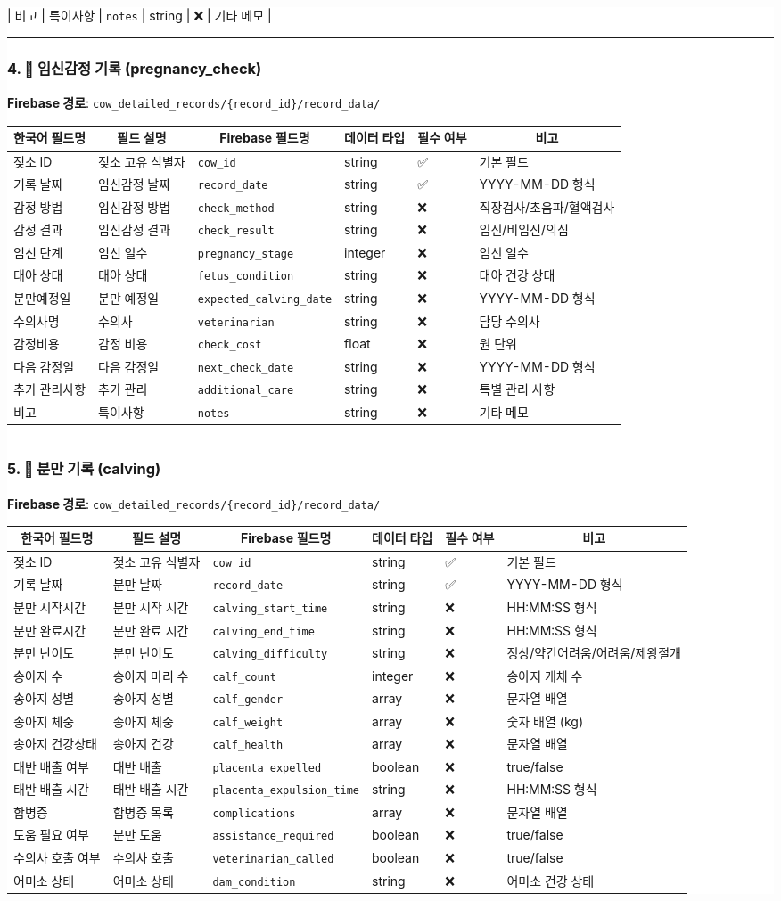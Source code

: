 | 비고 | 특이사항 | `notes` | string | ❌ | 기타 메모 |

---

### 4. 🤱 임신감정 기록 (pregnancy_check)

**Firebase 경로**: `cow_detailed_records/{record_id}/record_data/`

| 한국어 필드명 | 필드 설명 | Firebase 필드명 | 데이터 타입 | 필수 여부 | 비고 |
|---------------|-----------|-----------------|-------------|-----------|------|
| 젖소 ID | 젖소 고유 식별자 | `cow_id` | string | ✅ | 기본 필드 |
| 기록 날짜 | 임신감정 날짜 | `record_date` | string | ✅ | YYYY-MM-DD 형식 |
| 감정 방법 | 임신감정 방법 | `check_method` | string | ❌ | 직장검사/초음파/혈액검사 |
| 감정 결과 | 임신감정 결과 | `check_result` | string | ❌ | 임신/비임신/의심 |
| 임신 단계 | 임신 일수 | `pregnancy_stage` | integer | ❌ | 임신 일수 |
| 태아 상태 | 태아 상태 | `fetus_condition` | string | ❌ | 태아 건강 상태 |
| 분만예정일 | 분만 예정일 | `expected_calving_date` | string | ❌ | YYYY-MM-DD 형식 |
| 수의사명 | 수의사 | `veterinarian` | string | ❌ | 담당 수의사 |
| 감정비용 | 감정 비용 | `check_cost` | float | ❌ | 원 단위 |
| 다음 감정일 | 다음 감정일 | `next_check_date` | string | ❌ | YYYY-MM-DD 형식 |
| 추가 관리사항 | 추가 관리 | `additional_care` | string | ❌ | 특별 관리 사항 |
| 비고 | 특이사항 | `notes` | string | ❌ | 기타 메모 |

---

### 5. 👶 분만 기록 (calving)

**Firebase 경로**: `cow_detailed_records/{record_id}/record_data/`

| 한국어 필드명 | 필드 설명 | Firebase 필드명 | 데이터 타입 | 필수 여부 | 비고 |
|---------------|-----------|-----------------|-------------|-----------|------|
| 젖소 ID | 젖소 고유 식별자 | `cow_id` | string | ✅ | 기본 필드 |
| 기록 날짜 | 분만 날짜 | `record_date` | string | ✅ | YYYY-MM-DD 형식 |
| 분만 시작시간 | 분만 시작 시간 | `calving_start_time` | string | ❌ | HH:MM:SS 형식 |
| 분만 완료시간 | 분만 완료 시간 | `calving_end_time` | string | ❌ | HH:MM:SS 형식 |
| 분만 난이도 | 분만 난이도 | `calving_difficulty` | string | ❌ | 정상/약간어려움/어려움/제왕절개 |
| 송아지 수 | 송아지 마리 수 | `calf_count` | integer | ❌ | 송아지 개체 수 |
| 송아지 성별 | 송아지 성별 | `calf_gender` | array | ❌ | 문자열 배열 |
| 송아지 체중 | 송아지 체중 | `calf_weight` | array | ❌ | 숫자 배열 (kg) |
| 송아지 건강상태 | 송아지 건강 | `calf_health` | array | ❌ | 문자열 배열 |
| 태반 배출 여부 | 태반 배출 | `placenta_expelled` | boolean | ❌ | true/false |
| 태반 배출 시간 | 태반 배출 시간 | `placenta_expulsion_time` | string | ❌ | HH:MM:SS 형식 |
| 합병증 | 합병증 목록 | `complications` | array | ❌ | 문자열 배열 |
| 도움 필요 여부 | 분만 도움 | `assistance_required` | boolean | ❌ | true/false |
| 수의사 호출 여부 | 수의사 호출 | `veterinarian_called` | boolean | ❌ | true/false |
| 어미소 상태 | 어미소 상태 | `dam_condition` | string | ❌ | 어미소 건강 상태 |